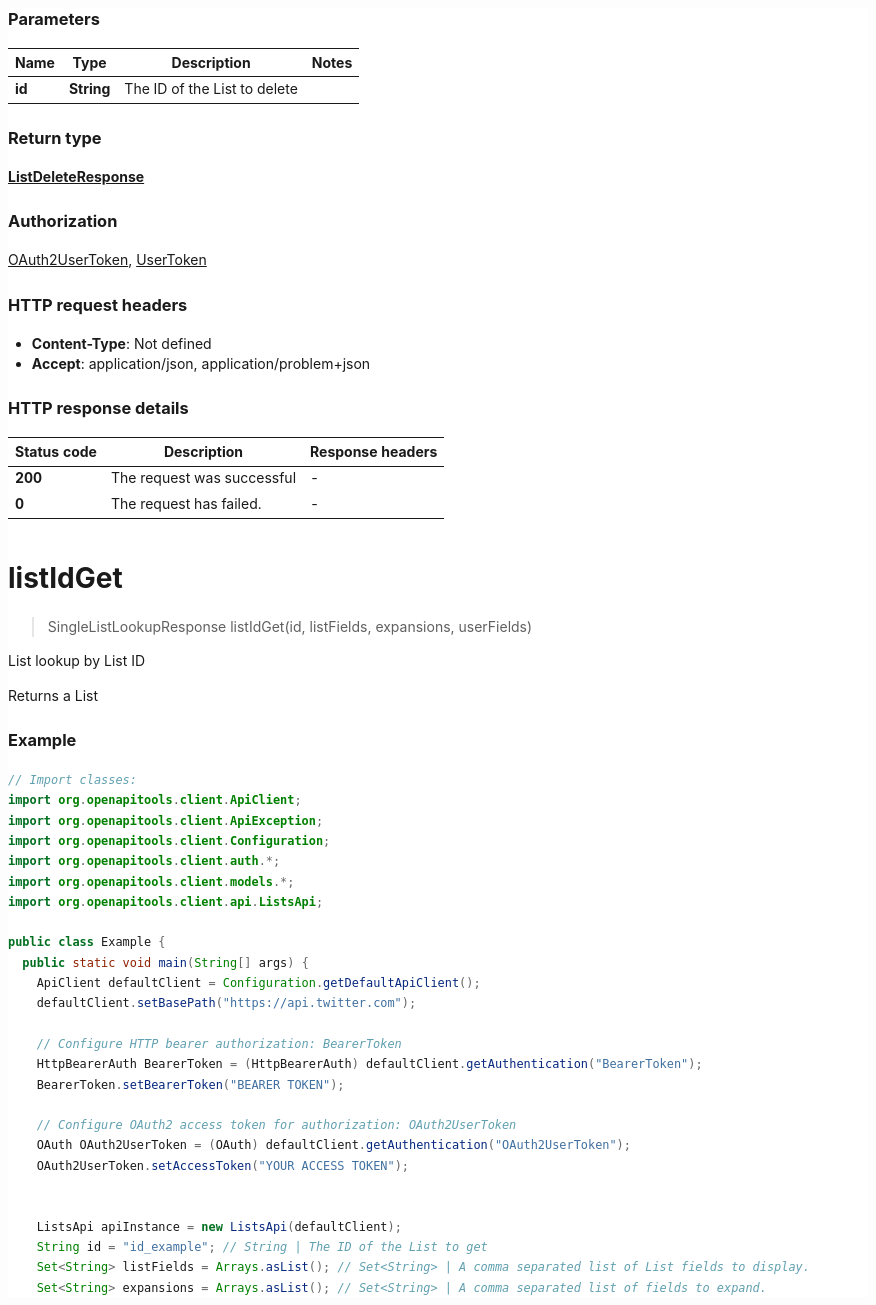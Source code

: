 
### Parameters

Name | Type | Description  | Notes
------------- | ------------- | ------------- | -------------
 **id** | **String**| The ID of the List to delete |

### Return type

[**ListDeleteResponse**](ListDeleteResponse.md)

### Authorization

[OAuth2UserToken](../README.md#OAuth2UserToken), [UserToken](../README.md#UserToken)

### HTTP request headers

 - **Content-Type**: Not defined
 - **Accept**: application/json, application/problem+json

### HTTP response details
| Status code | Description | Response headers |
|-------------|-------------|------------------|
**200** | The request was successful |  -  |
**0** | The request has failed. |  -  |

<a name="listIdGet"></a>
# **listIdGet**
> SingleListLookupResponse listIdGet(id, listFields, expansions, userFields)

List lookup by List ID

Returns a List

### Example
```java
// Import classes:
import org.openapitools.client.ApiClient;
import org.openapitools.client.ApiException;
import org.openapitools.client.Configuration;
import org.openapitools.client.auth.*;
import org.openapitools.client.models.*;
import org.openapitools.client.api.ListsApi;

public class Example {
  public static void main(String[] args) {
    ApiClient defaultClient = Configuration.getDefaultApiClient();
    defaultClient.setBasePath("https://api.twitter.com");
    
    // Configure HTTP bearer authorization: BearerToken
    HttpBearerAuth BearerToken = (HttpBearerAuth) defaultClient.getAuthentication("BearerToken");
    BearerToken.setBearerToken("BEARER TOKEN");

    // Configure OAuth2 access token for authorization: OAuth2UserToken
    OAuth OAuth2UserToken = (OAuth) defaultClient.getAuthentication("OAuth2UserToken");
    OAuth2UserToken.setAccessToken("YOUR ACCESS TOKEN");


    ListsApi apiInstance = new ListsApi(defaultClient);
    String id = "id_example"; // String | The ID of the List to get
    Set<String> listFields = Arrays.asList(); // Set<String> | A comma separated list of List fields to display.
    Set<String> expansions = Arrays.asList(); // Set<String> | A comma separated list of fields to expand.
```